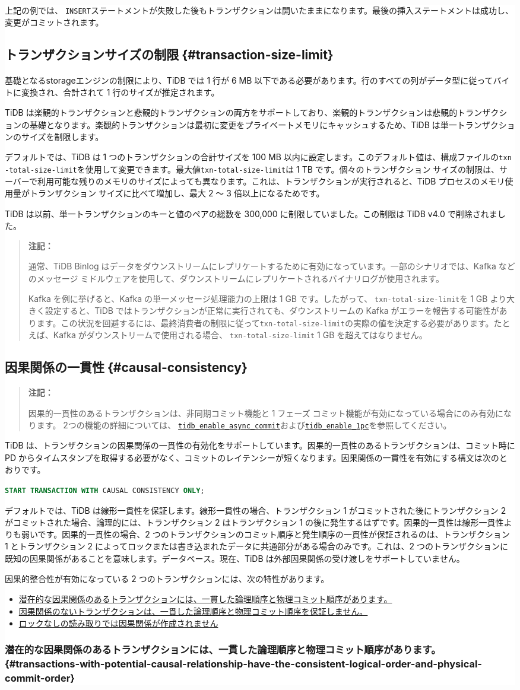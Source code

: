 上記の例では、 `INSERT`ステートメントが失敗した後もトランザクションは開いたままになります。最後の挿入ステートメントは成功し、変更がコミットされます。

## トランザクションサイズの制限 {#transaction-size-limit}

基礎となるstorageエンジンの制限により、TiDB では 1 行が 6 MB 以下である必要があります。行のすべての列がデータ型に従ってバイトに変換され、合計されて 1 行のサイズが推定されます。

TiDB は楽観的トランザクションと悲観的トランザクションの両方をサポートしており、楽観的トランザクションは悲観的トランザクションの基礎となります。楽観的トランザクションは最初に変更をプライベートメモリにキャッシュするため、TiDB は単一トランザクションのサイズを制限します。

デフォルトでは、TiDB は 1 つのトランザクションの合計サイズを 100 MB 以内に設定します。このデフォルト値は、構成ファイルの`txn-total-size-limit`を使用して変更できます。最大値`txn-total-size-limit`は 1 TB です。個々のトランザクション サイズの制限は、サーバーで利用可能な残りのメモリのサイズによっても異なります。これは、トランザクションが実行されると、TiDB プロセスのメモリ使用量がトランザクション サイズに比べて増加し、最大 2 ～ 3 倍以上になるためです。

TiDB は以前、単一トランザクションのキーと値のペアの総数を 300,000 に制限していました。この制限は TiDB v4.0 で削除されました。

> **注記：**
>
> 通常、TiDB Binlog はデータをダウンストリームにレプリケートするために有効になっています。一部のシナリオでは、Kafka などのメッセージ ミドルウェアを使用して、ダウンストリームにレプリケートされるバイナリログが使用されます。
>
> Kafka を例に挙げると、Kafka の単一メッセージ処理能力の上限は 1 GB です。したがって、 `txn-total-size-limit`を 1 GB より大きく設定すると、TiDB ではトランザクションが正常に実行されても、ダウンストリームの Kafka がエラーを報告する可能性があります。この状況を回避するには、最終消費者の制限に従って`txn-total-size-limit`の実際の値を決定する必要があります。たとえば、Kafka がダウンストリームで使用される場合、 `txn-total-size-limit` 1 GB を超えてはなりません。

## 因果関係の一貫性 {#causal-consistency}

> **注記：**
>
> 因果的一貫性のあるトランザクションは、非同期コミット機能と 1 フェーズ コミット機能が有効になっている場合にのみ有効になります。 2つの機能の詳細については、 [`tidb_enable_async_commit`](/system-variables.md#tidb_enable_async_commit-new-in-v50)および[`tidb_enable_1pc`](/system-variables.md#tidb_enable_1pc-new-in-v50)を参照してください。

TiDB は、トランザクションの因果関係の一貫性の有効化をサポートしています。因果的一貫性のあるトランザクションは、コミット時に PD からタイムスタンプを取得する必要がなく、コミットのレイテンシーが短くなります。因果関係の一貫性を有効にする構文は次のとおりです。

```sql
START TRANSACTION WITH CAUSAL CONSISTENCY ONLY;
```

デフォルトでは、TiDB は線形一貫性を保証します。線形一貫性の場合、トランザクション 1 がコミットされた後にトランザクション 2 がコミットされた場合、論理的には、トランザクション 2 はトランザクション 1 の後に発生するはずです。因果的一貫性は線形一貫性よりも弱いです。因果的一貫性の場合、2 つのトランザクションのコミット順序と発生順序の一貫性が保証されるのは、トランザクション 1 とトランザクション 2 によってロックまたは書き込まれたデータに共通部分がある場合のみです。これは、2 つのトランザクションに既知の因果関係があることを意味します。データベース。現在、TiDB は外部因果関係の受け渡しをサポートしていません。

因果的整合性が有効になっている 2 つのトランザクションには、次の特性があります。

-   [潜在的な因果関係のあるトランザクションには、一貫した論理順序と物理コミット順序があります。](#transactions-with-potential-causal-relationship-have-the-consistent-logical-order-and-physical-commit-order)
-   [因果関係のないトランザクションは、一貫した論理順序と物理コミット順序を保証しません。](#transactions-with-no-causal-relationship-do-not-guarantee-consistent-logical-order-and-physical-commit-order)
-   [ロックなしの読み取りでは因果関係が作成されません](#reads-without-lock-do-not-create-causal-relationship)

### 潜在的な因果関係のあるトランザクションには、一貫した論理順序と物理コミット順序があります。 {#transactions-with-potential-causal-relationship-have-the-consistent-logical-order-and-physical-commit-order}
